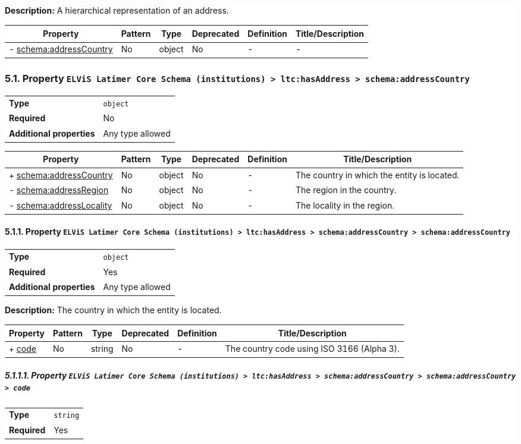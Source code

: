**Description:** A hierarchical representation of an address.

| Property                                                          | Pattern | Type   | Deprecated | Definition | Title/Description |
| ----------------------------------------------------------------- | ------- | ------ | ---------- | ---------- | ----------------- |
| - [schema:addressCountry](#ltc:hasAddress_schema:addressCountry ) | No      | object | No         | -          | -                 |

### <a name="ltc:hasAddress_schema:addressCountry"></a>5.1. Property `ELViS Latimer Core Schema (institutions) > ltc:hasAddress > schema:addressCountry`

|                           |                  |
| ------------------------- | ---------------- |
| **Type**                  | `object`         |
| **Required**              | No               |
| **Additional properties** | Any type allowed |

| Property                                                                                  | Pattern | Type   | Deprecated | Definition | Title/Description                           |
| ----------------------------------------------------------------------------------------- | ------- | ------ | ---------- | ---------- | ------------------------------------------- |
| + [schema:addressCountry](#ltc:hasAddress_schema:addressCountry_schema:addressCountry )   | No      | object | No         | -          | The country in which the entity is located. |
| - [schema:addressRegion](#ltc:hasAddress_schema:addressCountry_schema:addressRegion )     | No      | object | No         | -          | The region in the country.                  |
| - [schema:addressLocality](#ltc:hasAddress_schema:addressCountry_schema:addressLocality ) | No      | object | No         | -          | The locality in the region.                 |

#### <a name="ltc:hasAddress_schema:addressCountry_schema:addressCountry"></a>5.1.1. Property `ELViS Latimer Core Schema (institutions) > ltc:hasAddress > schema:addressCountry > schema:addressCountry`

|                           |                  |
| ------------------------- | ---------------- |
| **Type**                  | `object`         |
| **Required**              | Yes              |
| **Additional properties** | Any type allowed |

**Description:** The country in which the entity is located.

| Property                                                                    | Pattern | Type   | Deprecated | Definition | Title/Description                          |
| --------------------------------------------------------------------------- | ------- | ------ | ---------- | ---------- | ------------------------------------------ |
| + [code](#ltc:hasAddress_schema:addressCountry_schema:addressCountry_code ) | No      | string | No         | -          | The country code using ISO 3166 (Alpha 3). |

##### <a name="ltc:hasAddress_schema:addressCountry_schema:addressCountry_code"></a>5.1.1.1. Property `ELViS Latimer Core Schema (institutions) > ltc:hasAddress > schema:addressCountry > schema:addressCountry > code`

|              |          |
| ------------ | -------- |
| **Type**     | `string` |
| **Required** | Yes      |

